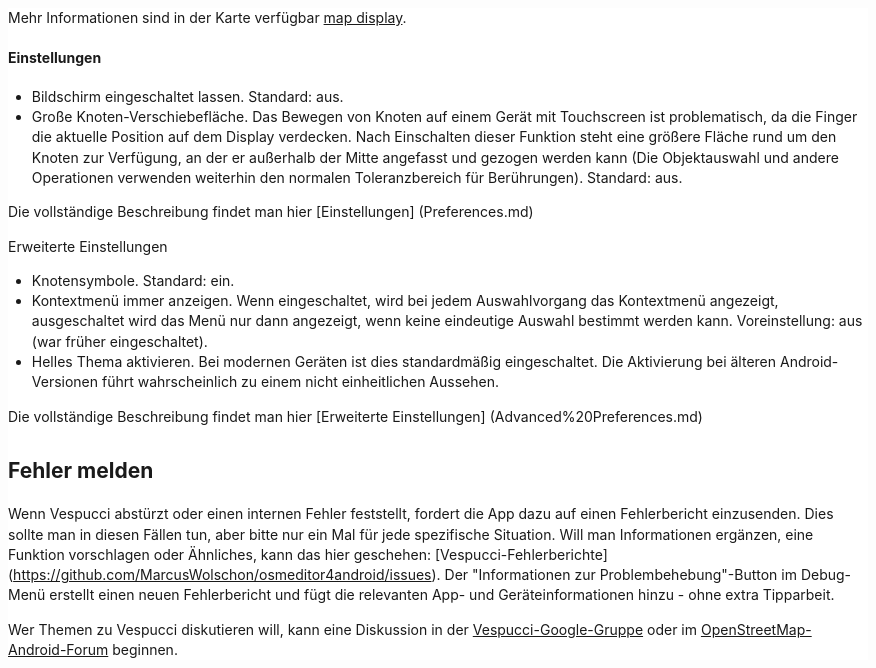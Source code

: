 Mehr Informationen sind in der Karte verfügbar [map display](Main%20map%20display.md).

#### Einstellungen

* Bildschirm eingeschaltet lassen. Standard: aus.
* Große Knoten-Verschiebefläche. Das Bewegen von Knoten auf einem Gerät mit Touchscreen ist problematisch, da die Finger die aktuelle Position auf dem Display verdecken. Nach Einschalten dieser Funktion steht eine größere Fläche rund um den Knoten zur Verfügung, an der er außerhalb der Mitte angefasst und gezogen werden kann (Die Objektauswahl und andere Operationen verwenden weiterhin den normalen Toleranzbereich für Berührungen). Standard: aus.

Die vollständige Beschreibung findet man hier [Einstellungen] (Preferences.md)

Erweiterte Einstellungen

* Knotensymbole. Standard: ein.
* Kontextmenü immer anzeigen. Wenn eingeschaltet, wird bei jedem Auswahlvorgang das Kontextmenü angezeigt, ausgeschaltet wird das Menü nur dann angezeigt, wenn keine eindeutige Auswahl bestimmt werden kann. Voreinstellung: aus (war früher eingeschaltet).
* Helles Thema aktivieren. Bei modernen Geräten ist dies standardmäßig eingeschaltet. Die Aktivierung bei älteren Android-Versionen führt wahrscheinlich zu einem nicht einheitlichen Aussehen. 

Die vollständige Beschreibung findet man hier [Erweiterte Einstellungen] (Advanced%20Preferences.md)

## Fehler melden

Wenn Vespucci abstürzt oder einen internen Fehler feststellt, fordert die App dazu auf einen Fehlerbericht einzusenden. Dies sollte man in diesen Fällen tun, aber bitte nur ein Mal für jede spezifische Situation. Will man Informationen ergänzen, eine Funktion vorschlagen oder Ähnliches, kann das hier geschehen: [Vespucci-Fehlerberichte] (https://github.com/MarcusWolschon/osmeditor4android/issues). Der "Informationen zur Problembehebung"-Button im Debug-Menü erstellt einen neuen Fehlerbericht und fügt die relevanten App- und Geräteinformationen hinzu - ohne extra Tipparbeit.

Wer Themen zu Vespucci diskutieren will, kann eine Diskussion in der [Vespucci-Google-Gruppe](https://groups.google.com/forum/#!forum/osmeditor4android) oder im [OpenStreetMap-Android-Forum](http://forum.openstreetmap.org/viewforum.php?id=56) beginnen.


